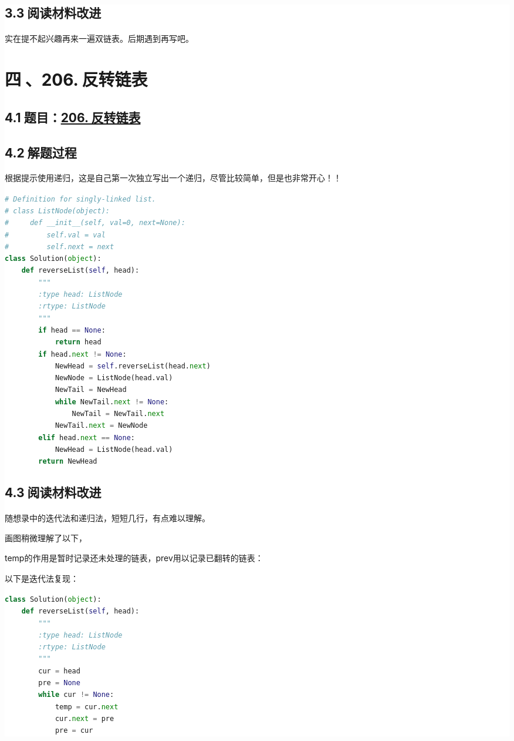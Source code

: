 ## 3.3 阅读材料改进

实在提不起兴趣再来一遍双链表。后期遇到再写吧。

# 四 、206. 反转链表

## 4.1 题目：[206. 反转链表](https://leetcode.cn/problems/reverse-linked-list/)

## 4.2 解题过程

根据提示使用递归，这是自己第一次独立写出一个递归，尽管比较简单，但是也非常开心！！

```python
# Definition for singly-linked list.
# class ListNode(object):
#     def __init__(self, val=0, next=None):
#         self.val = val
#         self.next = next
class Solution(object):
    def reverseList(self, head):
        """
        :type head: ListNode
        :rtype: ListNode
        """
        if head == None:
            return head
        if head.next != None:
            NewHead = self.reverseList(head.next)
            NewNode = ListNode(head.val)
            NewTail = NewHead
            while NewTail.next != None:
                NewTail = NewTail.next
            NewTail.next = NewNode
        elif head.next == None:
            NewHead = ListNode(head.val)
        return NewHead
```



##  4.3 阅读材料改进

随想录中的迭代法和递归法，短短几行，有点难以理解。

画图稍微理解了以下，

temp的作用是暂时记录还未处理的链表，prev用以记录已翻转的链表：

以下是迭代法复现：

```python
class Solution(object):
    def reverseList(self, head):
        """
        :type head: ListNode
        :rtype: ListNode
        """
        cur = head
        pre = None
        while cur != None:
            temp = cur.next
            cur.next = pre
            pre = cur
```